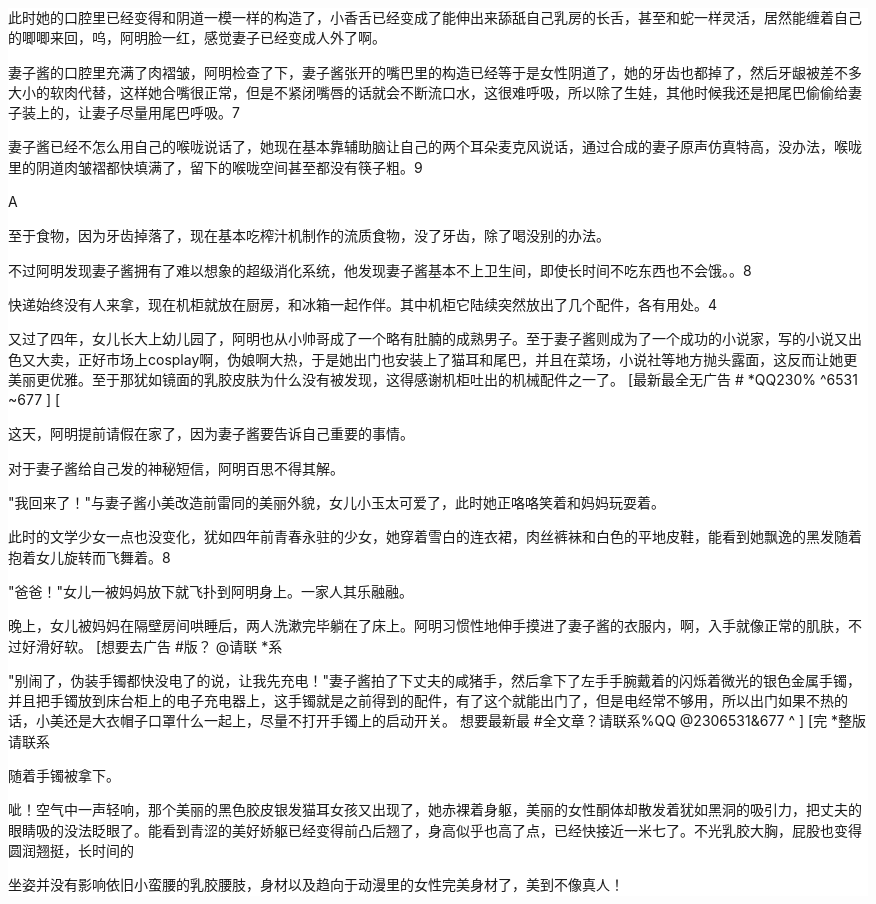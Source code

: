 

此时她的口腔里已经变得和阴道一模一样的构造了，小香舌已经变成了能伸出来舔舐自己乳房的长舌，甚至和蛇一样灵活，居然能缠着自己的唧唧来回，呜，阿明脸一红，感觉妻子已经变成人外了啊。



妻子酱的口腔里充满了肉褶皱，阿明检查了下，妻子酱张开的嘴巴里的构造已经等于是女性阴道了，她的牙齿也都掉了，然后牙龈被差不多大小的软肉代替，这样她合嘴很正常，但是不紧闭嘴唇的话就会不断流口水，这很难呼吸，所以除了生娃，其他时候我还是把尾巴偷偷给妻子装上的，让妻子尽量用尾巴呼吸。7



妻子酱已经不怎么用自己的喉咙说话了，她现在基本靠辅助脑让自己的两个耳朵麦克风说话，通过合成的妻子原声仿真特高，没办法，喉咙里的阴道肉皱褶都快填满了，留下的喉咙空间甚至都没有筷子粗。9

A 



至于食物，因为牙齿掉落了，现在基本吃榨汁机制作的流质食物，没了牙齿，除了喝没别的办法。



不过阿明发现妻子酱拥有了难以想象的超级消化系统，他发现妻子酱基本不上卫生间，即使长时间不吃东西也不会饿。。8



快递始终没有人来拿，现在机柜就放在厨房，和冰箱一起作伴。其中机柜它陆续突然放出了几个配件，各有用处。4



又过了四年，女儿长大上幼儿园了，阿明也从小帅哥成了一个略有肚腩的成熟男子。至于妻子酱则成为了一个成功的小说家，写的小说又出色又大卖，正好市场上cosplay啊，伪娘啊大热，于是她出门也安装上了猫耳和尾巴，并且在菜场，小说社等地方抛头露面，这反而让她更美丽更优雅。至于那犹如镜面的乳胶皮肤为什么没有被发现，这得感谢机柜吐出的机械配件之一了。 [最新最全无广告 # *QQ230% ^6531 ~677 ] [



这天，阿明提前请假在家了，因为妻子酱要告诉自己重要的事情。



对于妻子酱给自己发的神秘短信，阿明百思不得其解。



"我回来了！"与妻子酱小美改造前雷同的美丽外貌，女儿小玉太可爱了，此时她正咯咯笑着和妈妈玩耍着。



此时的文学少女一点也没变化，犹如四年前青春永驻的少女，她穿着雪白的连衣裙，肉丝裤袜和白色的平地皮鞋，能看到她飘逸的黑发随着抱着女儿旋转而飞舞着。8



"爸爸！"女儿一被妈妈放下就飞扑到阿明身上。一家人其乐融融。



晚上，女儿被妈妈在隔壁房间哄睡后，两人洗漱完毕躺在了床上。阿明习惯性地伸手摸进了妻子酱的衣服内，啊，入手就像正常的肌肤，不过好滑好软。 [想要去广告 #版？ @请联 *系



"别闹了，伪装手镯都快没电了的说，让我先充电！"妻子酱拍了下丈夫的咸猪手，然后拿下了左手手腕戴着的闪烁着微光的银色金属手镯，并且把手镯放到床台柜上的电子充电器上，这手镯就是之前得到的配件，有了这个就能出门了，但是电经常不够用，所以出门如果不热的话，小美还是大衣帽子口罩什么一起上，尽量不打开手镯上的启动开关。 想要最新最 #全文章？请联系%QQ @2306531&677 ^ ] [完 *整版请联系



随着手镯被拿下。



呲！空气中一声轻响，那个美丽的黑色胶皮银发猫耳女孩又出现了，她赤裸着身躯，美丽的女性酮体却散发着犹如黑洞的吸引力，把丈夫的眼睛吸的没法眨眼了。能看到青涩的美好娇躯已经变得前凸后翘了，身高似乎也高了点，已经快接近一米七了。不光乳胶大胸，屁股也变得圆润翘挺，长时间的

坐姿并没有影响依旧小蛮腰的乳胶腰肢，身材以及趋向于动漫里的女性完美身材了，美到不像真人！

